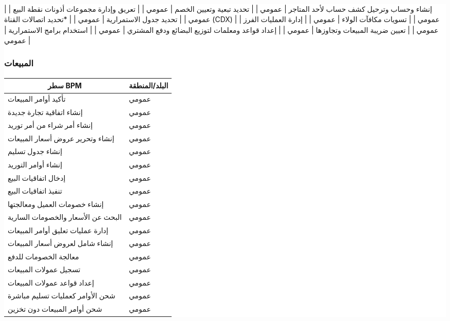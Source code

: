 | إنشاء وحساب وترحيل كشف حساب لأحد المتاجر            | عمومي         |
| تحديد تبعية وتعيين الخصم                    | عمومي         |
| تعريق وإدارة مجموعات أذونات نقطة البيع                        | عمومي         |
| تحديد جدول الاستمرارية                                     | عمومي         |
| \*تحديد اتصالات القناة (CDX)                   | عمومي         |
| تسويات مكافآت الولاء                                    | عمومي         |
| إدارة العمليات الفرز                                             | عمومي         |
| تعيين ضريبة المبيعات وتجاوزها                              | عمومي         |
| إعداد قواعد ومعلمات لتوزيع البضائع ودفع المشتري | عمومي         |
| استخدام برامج الاستمرارية                                       | عمومي         |

### <a name="sales"></a>ال‏‏مبيعات

| سطر BPM                                   | البلد/المنطقة |
|--------------------------------------------|----------------|
| تأكيد أوامر المبيعات                       | عمومي         |
| إنشاء اتفاقية تجارة جديدة               | عمومي         |
| إنشاء أمر شراء من أمر توريد | عمومي         |
| إنشاء وتحرير عروض أسعار المبيعات           | عمومي         |
| إنشاء جدول تسليم                   | عمومي         |
| إنشاء أوامر التوريد                        | عمومي         |
| إدخال اتفاقيات البيع                     | عمومي         |
| تنفيذ اتفاقيات البيع                   | عمومي         |
| إنشاء خصومات العميل ومعالجتها      | عمومي         |
| البحث عن الأسعار والخصومات السارية    | عمومي         |
| إدارة عمليات تعليق أوامر المبيعات                   | عمومي         |
| إنشاء شامل لعروض أسعار المبيعات               | عمومي         |
| معالجة الخصومات للدفع                | عمومي         |
| تسجيل عمولات المبيعات                 | عمومي         |
| إعداد قواعد عمولات المبيعات              | عمومي         |
| شحن الأوامر كعمليات تسليم مباشرة           | عمومي         |
| شحن أوامر المبيعات دون تخزين      | عمومي         |
